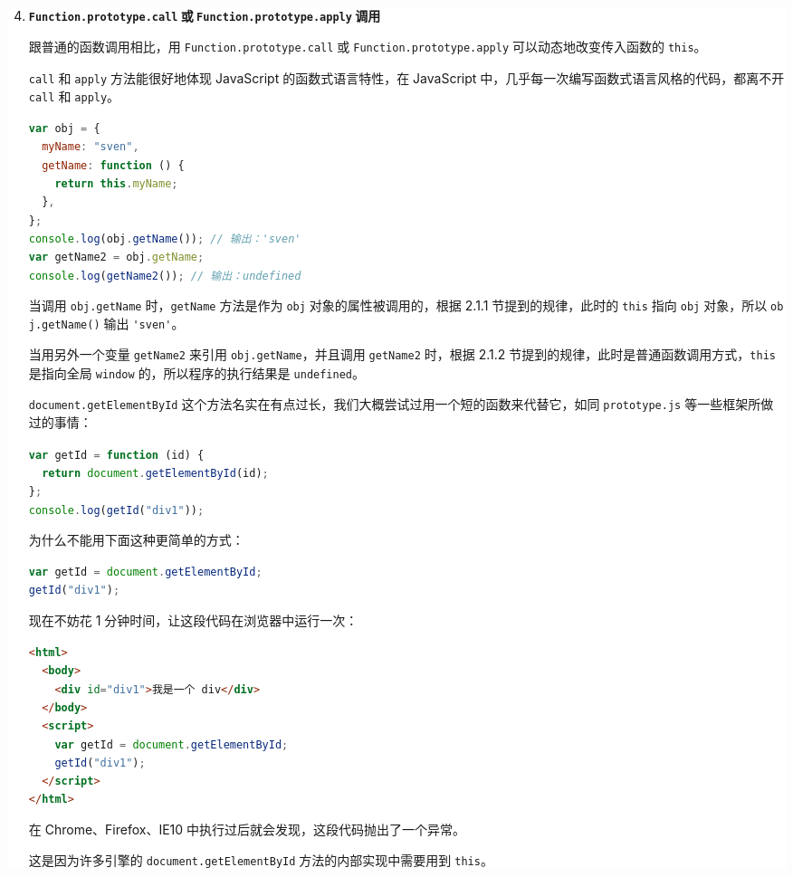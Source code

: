 4. **`Function.prototype.call` 或 `Function.prototype.apply` 调用**

   跟普通的函数调用相比，用 `Function.prototype.call` 或 `Function.prototype.apply` 可以动态地改变传入函数的 `this`。

   `call` 和 `apply` 方法能很好地体现 JavaScript 的函数式语言特性，在 JavaScript 中，几乎每一次编写函数式语言风格的代码，都离不开 `call` 和 `apply`。

   ```js
   var obj = {
     myName: "sven",
     getName: function () {
       return this.myName;
     },
   };
   console.log(obj.getName()); // 输出：'sven'
   var getName2 = obj.getName;
   console.log(getName2()); // 输出：undefined
   ```

   当调用 `obj.getName` 时，`getName` 方法是作为 `obj` 对象的属性被调用的，根据 2.1.1 节提到的规律，此时的 `this` 指向 `obj` 对象，所以 `obj.getName()` 输出 `'sven'`。

   当用另外一个变量 `getName2` 来引用 `obj.getName`，并且调用 `getName2` 时，根据 2.1.2 节提到的规律，此时是普通函数调用方式，`this` 是指向全局 `window` 的，所以程序的执行结果是 `undefined`。

   `document.getElementById` 这个方法名实在有点过长，我们大概尝试过用一个短的函数来代替它，如同 `prototype.js` 等一些框架所做过的事情：

   ```js
   var getId = function (id) {
     return document.getElementById(id);
   };
   console.log(getId("div1"));
   ```

   为什么不能用下面这种更简单的方式：

   ```js
   var getId = document.getElementById;
   getId("div1");
   ```

   现在不妨花 1 分钟时间，让这段代码在浏览器中运行一次：

   ```html
   <html>
     <body>
       <div id="div1">我是一个 div</div>
     </body>
     <script>
       var getId = document.getElementById;
       getId("div1");
     </script>
   </html>
   ```

   在 Chrome、Firefox、IE10 中执行过后就会发现，这段代码抛出了一个异常。

   这是因为许多引擎的 `document.getElementById` 方法的内部实现中需要用到 `this`。
